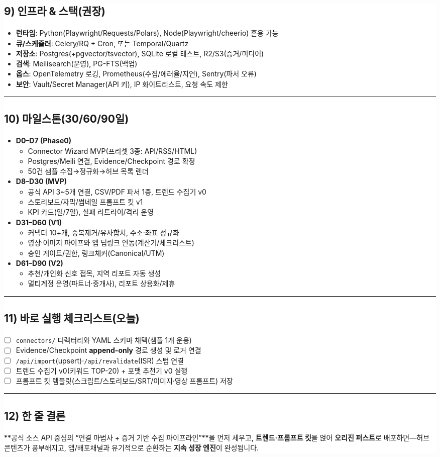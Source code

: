 
## 9) 인프라 & 스택(권장)
- **런타임**: Python(Playwright/Requests/Polars), Node(Playwright/cheerio) 혼용 가능  
- **큐/스케줄러**: Celery/RQ + Cron, 또는 Temporal/Quartz  
- **저장소**: Postgres(+pgvector/tsvector), SQLite 로컬 테스트, R2/S3(증거/미디어)  
- **검색**: Meilisearch(운영), PG-FTS(백업)  
- **옵스**: OpenTelemetry 로깅, Prometheus(수집/에러율/지연), Sentry(파서 오류)  
- **보안**: Vault/Secret Manager(API 키), IP 화이트리스트, 요청 속도 제한

---

## 10) 마일스톤(30/60/90일)
- **D0–D7 (Phase0)**  
  - Connector Wizard MVP(프리셋 3종: API/RSS/HTML)  
  - Postgres/Meili 연결, Evidence/Checkpoint 경로 확정  
  - 50건 샘플 수집→정규화→허브 목록 렌더
- **D8–D30 (MVP)**  
  - 공식 API 3~5개 연결, CSV/PDF 파서 1종, 트렌드 수집기 v0  
  - 스토리보드/자막/썸네일 프롬프트 킷 v1  
  - KPI 카드(일/7일), 실패 리트라이/격리 운영
- **D31–D60 (V1)**  
  - 커넥터 10+개, 중복제거/유사합치, 주소·좌표 정규화  
  - 영상·이미지 파이프와 앱 딥링크 연동(계산기/체크리스트)  
  - 승인 게이트/권한, 링크체커(Canonical/UTM)
- **D61–D90 (V2)**  
  - 추천/개인화 신호 접목, 지역 리포트 자동 생성  
  - 멀티계정 운영(파트너·중개사), 리포트 상용화/제휴

---

## 11) 바로 실행 체크리스트(오늘)
- [ ] `connectors/` 디렉터리와 YAML 스키마 채택(샘플 1개 운용)  
- [ ] Evidence/Checkpoint **append-only** 경로 생성 및 로거 연결  
- [ ] `/api/import`(upsert)·`/api/revalidate`(ISR) 스텁 연결  
- [ ] 트렌드 수집기 v0(키워드 TOP-20) + 포맷 추천기 v0 실행  
- [ ] 프롬프트 킷 템플릿(스크립트/스토리보드/SRT/이미지·영상 프롬프트) 저장

---

## 12) 한 줄 결론
**공식 소스 API 중심의 “연결 마법사 + 증거 기반 수집 파이프라인”**을 먼저 세우고, **트렌드·프롬프트 킷**을 얹어 **오리진 퍼스트**로 배포하면—허브 콘텐츠가 풍부해지고, 앱/배포채널과 유기적으로 순환하는 **지속 성장 엔진**이 완성됩니다.
